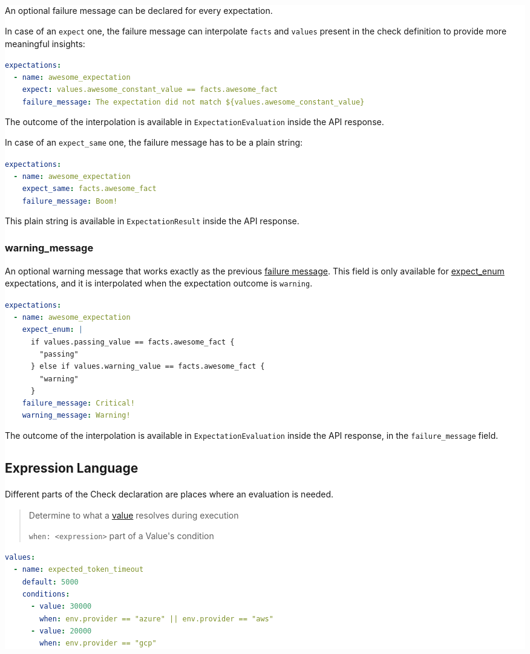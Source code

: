 An optional failure message can be declared for every expectation.

In case of an `expect` one, the failure message can interpolate `facts` and `values` present in the check definition to provide more meaningful insights:

```yaml
expectations:
  - name: awesome_expectation
    expect: values.awesome_constant_value == facts.awesome_fact
    failure_message: The expectation did not match ${values.awesome_constant_value}
```

The outcome of the interpolation is available in `ExpectationEvaluation` inside the API response.

In case of an `expect_same` one, the failure message has to be a plain string:

```yaml
expectations:
  - name: awesome_expectation
    expect_same: facts.awesome_fact
    failure_message: Boom!
```

This plain string is available in `ExpectationResult` inside the API response.

### warning_message

An optional warning message that works exactly as the previous [failure message](#failure_message).
This field is only available for [expect_enum](#expect_enum) expectations, and it is interpolated when the expectation outcome is `warning`.

```yaml
expectations:
  - name: awesome_expectation
    expect_enum: |
      if values.passing_value == facts.awesome_fact {
        "passing"
      } else if values.warning_value == facts.awesome_fact {
        "warning"
      }
    failure_message: Critical!
    warning_message: Warning!
```

The outcome of the interpolation is available in `ExpectationEvaluation` inside the API response, in the `failure_message` field.

## Expression Language

Different parts of the Check declaration are places where an evaluation is needed.

> Determine to what a [value](#values) resolves during execution
>
> `when: <expression>` part of a Value's condition

```yaml
values:
  - name: expected_token_timeout
    default: 5000
    conditions:
      - value: 30000
        when: env.provider == "azure" || env.provider == "aws"
      - value: 20000
        when: env.provider == "gcp"
```

